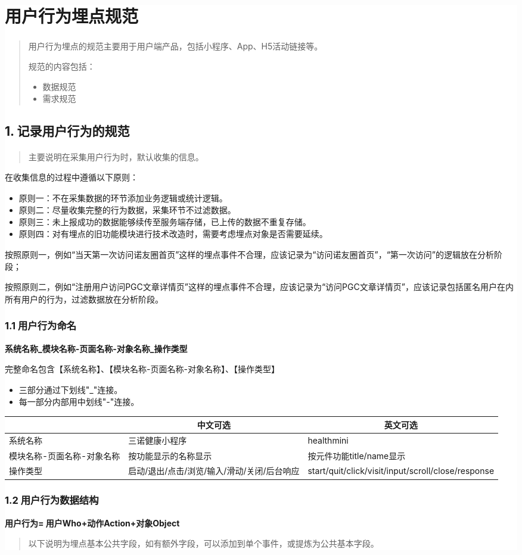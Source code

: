 # 用户行为埋点规范

> 用户行为埋点的规范主要用于用户端产品，包括小程序、App、H5活动链接等。
>
> 规范的内容包括：
>
> - 数据规范
> - 需求规范



## 1.  记录用户行为的规范

> 主要说明在采集用户行为时，默认收集的信息。



在收集信息的过程中遵循以下原则：

- 原则一：不在采集数据的环节添加业务逻辑或统计逻辑。
- 原则二：尽量收集完整的行为数据，采集环节不过滤数据。
- 原则三：未上报成功的数据能够续传至服务端存储，已上传的数据不重复存储。
- 原则四：对有埋点的旧功能模块进行技术改造时，需要考虑埋点对象是否需要延续。

按照原则一，例如“当天第一次访问诺友圈首页”这样的埋点事件不合理，应该记录为“访问诺友圈首页”，“第一次访问”的逻辑放在分析阶段；

按照原则二，例如“注册用户访问PGC文章详情页”这样的埋点事件不合理，应该记录为“访问PGC文章详情页”，应该记录包括匿名用户在内所有用户的行为，过滤数据放在分析阶段。



### 1.1  用户行为命名



**系统名称\_模块名称-页面名称-对象名称\_操作类型**

完整命名包含【系统名称】、【模块名称-页面名称-对象名称】、【操作类型】

- 三部分通过下划线"_"连接。
- 每一部分内部用中划线"-"连接。

|                            | 中文可选                                    | 英文可选                                           |
| -------------------------- | ------------------------------------------- | -------------------------------------------------- |
| 系统名称                   | 三诺健康小程序                              | healthmini                                         |
| 模块名称-页面名称-对象名称 | 按功能显示的名称显示                        | 按元件功能title/name显示                           |
| 操作类型                   | 启动/退出/点击/浏览/输入/滑动/关闭/后台响应 | start/quit/click/visit/input/scroll/close/response |



### 1.2 用户行为数据结构



**用户行为= 用户Who+动作Action+对象Object**

> 以下说明为埋点基本公共字段，如有额外字段，可以添加到单个事件，或提炼为公共基本字段。

